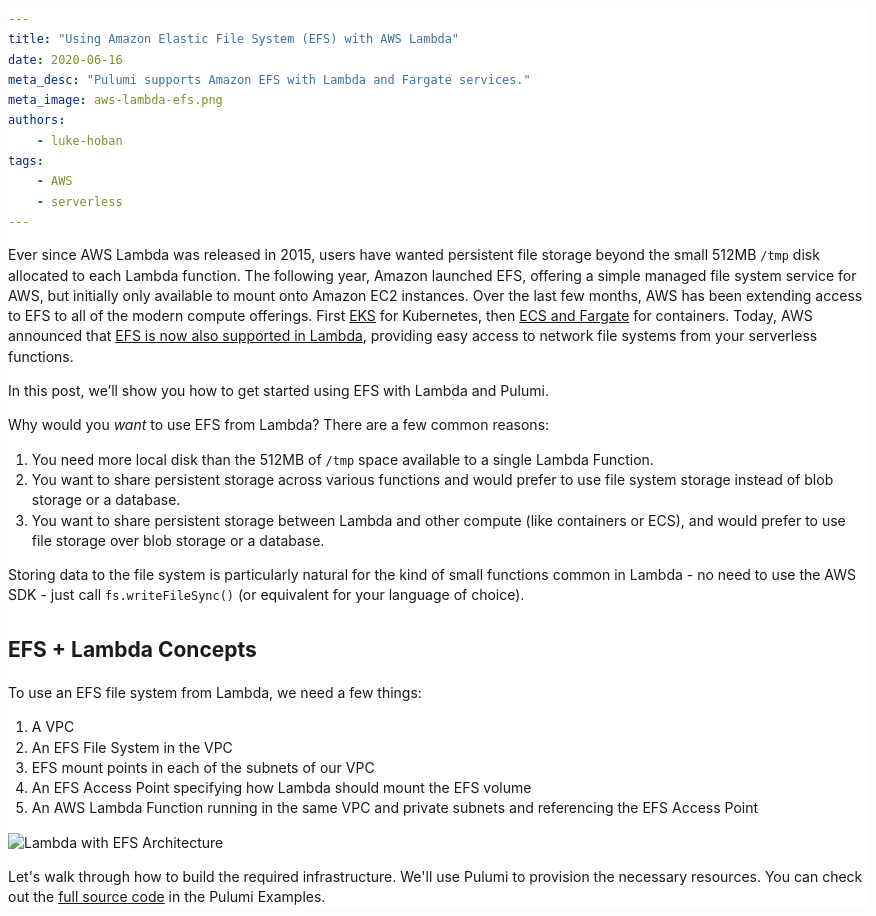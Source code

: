 ```yaml
---
title: "Using Amazon Elastic File System (EFS) with AWS Lambda"
date: 2020-06-16
meta_desc: "Pulumi supports Amazon EFS with Lambda and Fargate services."
meta_image: aws-lambda-efs.png
authors:
    - luke-hoban
tags:
    - AWS
    - serverless
---
```


Ever since AWS Lambda was released in 2015, users have wanted persistent file storage beyond the small 512MB `/tmp` disk allocated to each Lambda function.  The following year, Amazon launched EFS,  offering a simple managed file system service for AWS, but initially only available to mount onto Amazon EC2 instances. Over the last few months, AWS has been extending access to EFS to all of the modern compute offerings.  First [EKS](https://aws.amazon.com/about-aws/whats-new/2019/09/amazon-eks-announces-beta-release-of-amazon-efs-csi-driver/) for Kubernetes, then [ECS and Fargate](https://aws.amazon.com/about-aws/whats-new/2020/04/amazon-ecs-aws-fargate-support-amazon-efs-filesystems-generally-available/) for containers.  Today, AWS announced that [EFS is now also supported in Lambda](https://aws.amazon.com/blogs/aws/new-a-shared-file-system-for-your-lambda-functions/), providing easy access to network file systems from your serverless functions.



In this post, we’ll show you how to get started using EFS with Lambda and Pulumi.

Why would you *want* to use EFS from Lambda?  There are a few common reasons:

1. You need more local disk than the 512MB of `/tmp` space available to a single Lambda Function.
1. You want to share persistent storage across various functions and would prefer to use file system storage instead of blob storage or a database.
1. You want to share persistent storage between Lambda and other compute (like containers or ECS), and would prefer to use file storage over blob storage or a database.

Storing data to the file system is particularly natural for the kind of small functions common in Lambda - no need to use the AWS SDK - just call `fs.writeFileSync()` (or equivalent for your language of choice).

## EFS + Lambda Concepts

To use an EFS file system from Lambda, we need a few things:

1. A VPC
1. An EFS File System in the VPC
1. EFS mount points in each of the subnets of our VPC
1. An EFS Access Point specifying how Lambda should mount the EFS volume
1. An AWS Lambda Function running in the same VPC and private subnets and referencing the EFS Access Point

![Lambda with EFS Architecture](lambdaefs.png)

Let's walk through how to build the required infrastructure.  We'll use Pulumi to provision the necessary resources.  You can check out the [full source code](https://github.com/pulumi/examples/tree/master/aws-ts-lambda-efs) in the Pulumi Examples.
